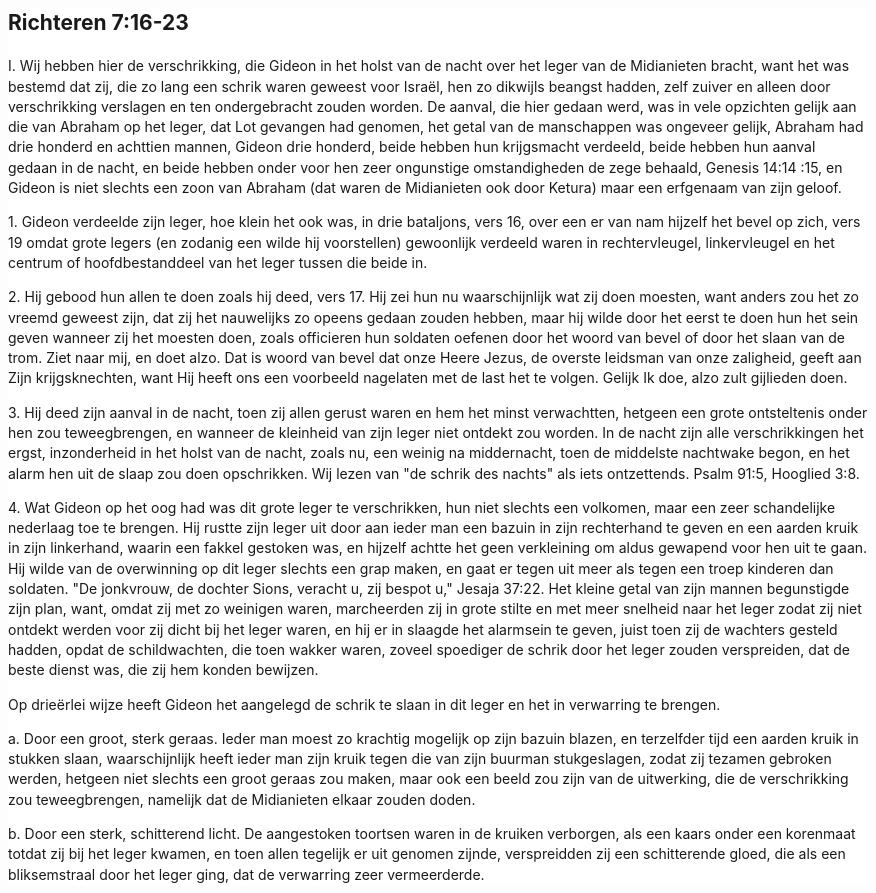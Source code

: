 ## Richteren 7:16-23 

I. Wij hebben hier de verschrikking, die Gideon in het holst van de nacht over het leger van de Midianieten bracht, want het was bestemd dat zij, die zo lang een schrik waren geweest voor Israël, hen zo dikwijls beangst hadden, zelf zuiver en alleen door verschrikking verslagen en ten ondergebracht zouden worden. De aanval, die hier gedaan werd, was in vele opzichten gelijk aan die van Abraham op het leger, dat Lot gevangen had genomen, het getal van de manschappen was ongeveer gelijk, Abraham had drie honderd en achttien mannen, Gideon drie honderd, beide hebben hun krijgsmacht verdeeld, beide hebben hun aanval gedaan in de nacht, en beide hebben onder voor hen zeer ongunstige omstandigheden de zege behaald, Genesis 14:14 :15, en Gideon is niet slechts een zoon van Abraham (dat waren de Midianieten ook door Ketura) maar een erfgenaam van zijn geloof. 

1\. Gideon verdeelde zijn leger, hoe klein het ook was, in drie bataljons, vers 16, over een er van nam hijzelf het bevel op zich, vers 19 omdat grote legers (en zodanig een wilde hij voorstellen) gewoonlijk verdeeld waren in rechtervleugel, linkervleugel en het centrum of hoofdbestanddeel van het leger tussen die beide in. 

2\. Hij gebood hun allen te doen zoals hij deed, vers 17. Hij zei hun nu waarschijnlijk wat zij doen moesten, want anders zou het zo vreemd geweest zijn, dat zij het nauwelijks zo opeens gedaan zouden hebben, maar hij wilde door het eerst te doen hun het sein geven wanneer zij het moesten doen, zoals officieren hun soldaten oefenen door het woord van bevel of door het slaan van de trom. Ziet naar mij, en doet alzo. Dat is woord van bevel dat onze Heere Jezus, de overste leidsman van onze zaligheid, geeft aan Zijn krijgsknechten, want Hij heeft ons een voorbeeld nagelaten met de last het te volgen. Gelijk Ik doe, alzo zult gijlieden doen. 

3\. Hij deed zijn aanval in de nacht, toen zij allen gerust waren en hem het minst verwachtten, hetgeen een grote ontsteltenis onder hen zou teweegbrengen, en wanneer de kleinheid van zijn leger niet ontdekt zou worden. In de nacht zijn alle verschrikkingen het ergst, inzonderheid in het holst van de nacht, zoals nu, een weinig na middernacht, toen de middelste nachtwake begon, en het alarm hen uit de slaap zou doen opschrikken. Wij lezen van "de schrik des nachts" als iets ontzettends. Psalm 91:5, Hooglied 3:8. 

4\. Wat Gideon op het oog had was dit grote leger te verschrikken, hun niet slechts een volkomen, maar een zeer schandelijke nederlaag toe te brengen. Hij rustte zijn leger uit door aan ieder man een bazuin in zijn rechterhand te geven en een aarden kruik in zijn linkerhand, waarin een fakkel gestoken was, en hijzelf achtte het geen verkleining om aldus gewapend voor hen uit te gaan. Hij wilde van de overwinning op dit leger slechts een grap maken, en gaat er tegen uit meer als tegen een troep kinderen dan soldaten. "De jonkvrouw, de dochter Sions, veracht u, zij bespot u," Jesaja 37:22. Het kleine getal van zijn mannen begunstigde zijn plan, want, omdat zij met zo weinigen waren, marcheerden zij in grote stilte en met meer snelheid naar het leger zodat zij niet ontdekt werden voor zij dicht bij het leger waren, en hij er in slaagde het alarmsein te geven, juist toen zij de wachters gesteld hadden, opdat de schildwachten, die toen wakker waren, zoveel spoediger de schrik door het leger zouden verspreiden, dat de beste dienst was, die zij hem konden bewijzen. 

Op drieërlei wijze heeft Gideon het aangelegd de schrik te slaan in dit leger en het in verwarring te brengen. 

a. Door een groot, sterk geraas. Ieder man moest zo krachtig mogelijk op zijn bazuin blazen, en terzelfder tijd een aarden kruik in stukken slaan, waarschijnlijk heeft ieder man zijn kruik tegen die van zijn buurman stukgeslagen, zodat zij tezamen gebroken werden, hetgeen niet slechts een groot geraas zou maken, maar ook een beeld zou zijn van de uitwerking, die de verschrikking zou teweegbrengen, namelijk dat de Midianieten elkaar zouden doden. 

b. Door een sterk, schitterend licht. De aangestoken toortsen waren in de kruiken verborgen, als een kaars onder een korenmaat totdat zij bij het leger kwamen, en toen allen tegelijk er uit genomen zijnde, verspreidden zij een schitterende gloed, die als een bliksemstraal door het leger ging, dat de verwarring zeer vermeerderde. 
